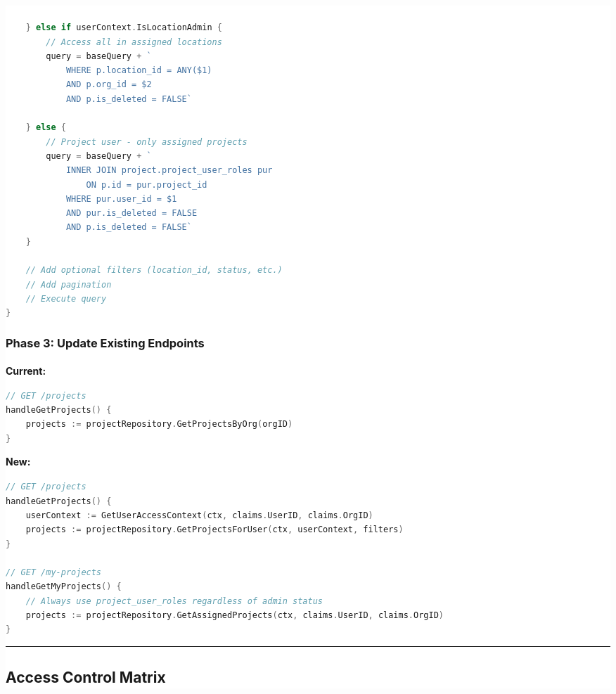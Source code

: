 ```go

    } else if userContext.IsLocationAdmin {
        // Access all in assigned locations
        query = baseQuery + `
            WHERE p.location_id = ANY($1)
            AND p.org_id = $2
            AND p.is_deleted = FALSE`

    } else {
        // Project user - only assigned projects
        query = baseQuery + `
            INNER JOIN project.project_user_roles pur
                ON p.id = pur.project_id
            WHERE pur.user_id = $1
            AND pur.is_deleted = FALSE
            AND p.is_deleted = FALSE`
    }

    // Add optional filters (location_id, status, etc.)
    // Add pagination
    // Execute query
}
```

### Phase 3: Update Existing Endpoints

**Current:**
```go
// GET /projects
handleGetProjects() {
    projects := projectRepository.GetProjectsByOrg(orgID)
}
```

**New:**
```go
// GET /projects
handleGetProjects() {
    userContext := GetUserAccessContext(ctx, claims.UserID, claims.OrgID)
    projects := projectRepository.GetProjectsForUser(ctx, userContext, filters)
}

// GET /my-projects
handleGetMyProjects() {
    // Always use project_user_roles regardless of admin status
    projects := projectRepository.GetAssignedProjects(ctx, claims.UserID, claims.OrgID)
}
```

---

## Access Control Matrix
